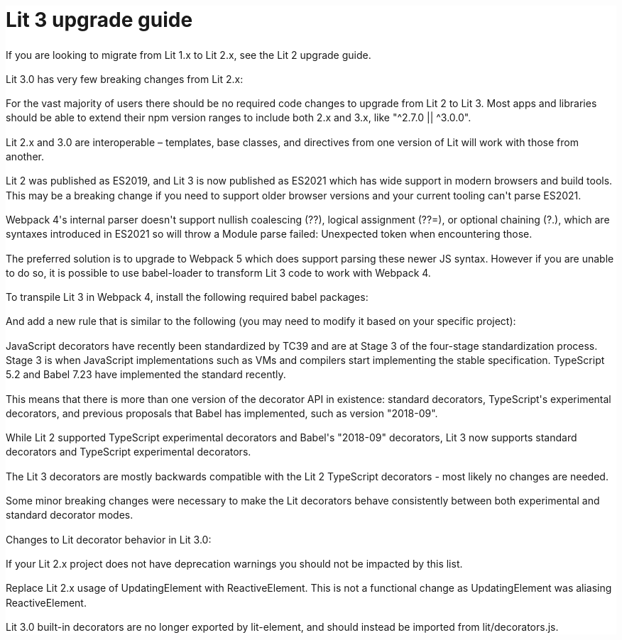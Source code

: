 # Lit 3 upgrade guide

If you are looking to migrate from Lit 1.x to Lit 2.x, see the Lit 2 upgrade guide.

Lit 3.0 has very few breaking changes from Lit 2.x:

For the vast majority of users there should be no required code changes to upgrade from Lit 2 to Lit 3. Most apps and libraries should be able to extend their npm version ranges to include both 2.x and 3.x, like "^2.7.0 || ^3.0.0".

Lit 2.x and 3.0 are interoperable – templates, base classes, and directives from one version of Lit will work with those from another.

Lit 2 was published as ES2019, and Lit 3 is now published as ES2021 which has wide support in modern browsers and build tools. This may be a breaking change if you need to support older browser versions and your current tooling can't parse ES2021.

Webpack 4's internal parser doesn't support nullish coalescing (??), logical assignment (??=), or optional chaining (?.), which are syntaxes introduced in ES2021 so will throw a Module parse failed: Unexpected token when encountering those.

The preferred solution is to upgrade to Webpack 5 which does support parsing these newer JS syntax. However if you are unable to do so, it is possible to use babel-loader to transform Lit 3 code to work with Webpack 4.

To transpile Lit 3 in Webpack 4, install the following required babel packages:

And add a new rule that is similar to the following (you may need to modify it based on your specific project):

JavaScript decorators have recently been standardized by TC39 and are at Stage 3 of the four-stage standardization process. Stage 3 is when JavaScript implementations such as VMs and compilers start implementing the stable specification. TypeScript 5.2 and Babel 7.23 have implemented the standard recently.

This means that there is more than one version of the decorator API in existence: standard decorators, TypeScript's experimental decorators, and previous proposals that Babel has implemented, such as version "2018-09".

While Lit 2 supported TypeScript experimental decorators and Babel's "2018-09" decorators, Lit 3 now supports standard decorators and TypeScript experimental decorators.

The Lit 3 decorators are mostly backwards compatible with the Lit 2 TypeScript decorators - most likely no changes are needed.

Some minor breaking changes were necessary to make the Lit decorators behave consistently between both experimental and standard decorator modes.

Changes to Lit decorator behavior in Lit 3.0:

If your Lit 2.x project does not have deprecation warnings you should not be impacted by this list.

Replace Lit 2.x usage of UpdatingElement with ReactiveElement. This is not a functional change as UpdatingElement was aliasing ReactiveElement.

Lit 3.0 built-in decorators are no longer exported by lit-element, and should instead be imported from lit/decorators.js.

